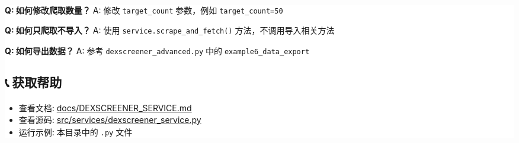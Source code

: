 **Q: 如何修改爬取数量？**
A: 修改 `target_count` 参数，例如 `target_count=50`

**Q: 如何只爬取不导入？**
A: 使用 `service.scrape_and_fetch()` 方法，不调用导入相关方法

**Q: 如何导出数据？**
A: 参考 `dexscreener_advanced.py` 中的 `example6_data_export`

## 📞 获取帮助

- 查看文档: [docs/DEXSCREENER_SERVICE.md](../docs/DEXSCREENER_SERVICE.md)
- 查看源码: [src/services/dexscreener_service.py](../src/services/dexscreener_service.py)
- 运行示例: 本目录中的 `.py` 文件
